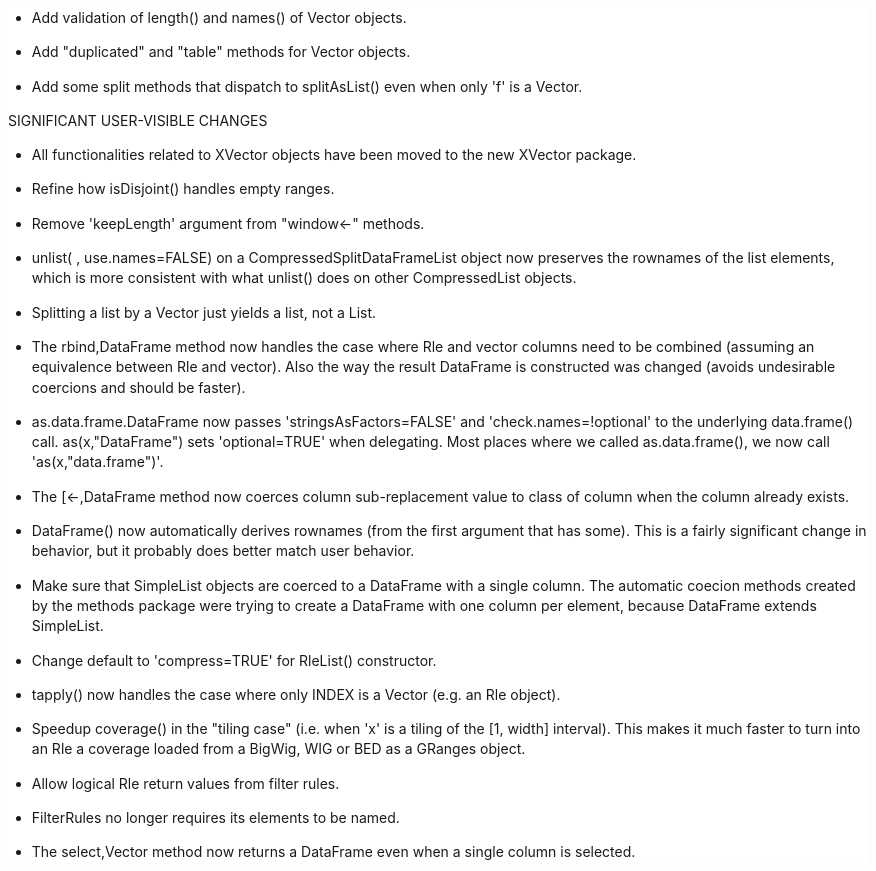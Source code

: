 - Add validation of length() and names() of Vector objects.

- Add "duplicated" and "table" methods for Vector objects.

- Add some split methods that dispatch to splitAsList() even when only
  'f' is a Vector.

SIGNIFICANT USER-VISIBLE CHANGES

- All functionalities related to XVector objects have been moved to the
  new XVector package.

- Refine how isDisjoint() handles empty ranges.

- Remove 'keepLength' argument from "window<-" methods.

- unlist( , use.names=FALSE) on a CompressedSplitDataFrameList object
  now preserves the rownames of the list elements, which is more
  consistent with what unlist() does on other CompressedList objects.

- Splitting a list by a Vector just yields a list, not a List.

- The rbind,DataFrame method now handles the case where Rle and vector
  columns need to be combined (assuming an equivalence between Rle and
  vector). Also the way the result DataFrame is constructed was changed
  (avoids undesirable coercions and should be faster).

- as.data.frame.DataFrame now passes 'stringsAsFactors=FALSE' and
  'check.names=!optional' to the underlying data.frame() call.
  as(x,"DataFrame") sets 'optional=TRUE' when delegating. Most places
  where we called as.data.frame(), we now call 'as(x,"data.frame")'.

- The [<-,DataFrame method now coerces column sub-replacement value to
  class of column when the column already exists.

- DataFrame() now automatically derives rownames (from the first
  argument that has some). This is a fairly significant change in
  behavior, but it probably does better match user behavior.

- Make sure that SimpleList objects are coerced to a DataFrame with a
  single column. The automatic coecion methods created by the methods
  package were trying to create a DataFrame with one column per
  element, because DataFrame extends SimpleList.

- Change default to 'compress=TRUE' for RleList() constructor.

- tapply() now handles the case where only INDEX is a Vector (e.g.  an
  Rle object).

- Speedup coverage() in the "tiling case" (i.e. when 'x' is a tiling of
  the [1, width] interval). This makes it much faster to turn into an
  Rle a coverage loaded from a BigWig, WIG or BED as a GRanges object.

- Allow logical Rle return values from filter rules.

- FilterRules no longer requires its elements to be named.

- The select,Vector method now returns a DataFrame even when a single
  column is selected.
